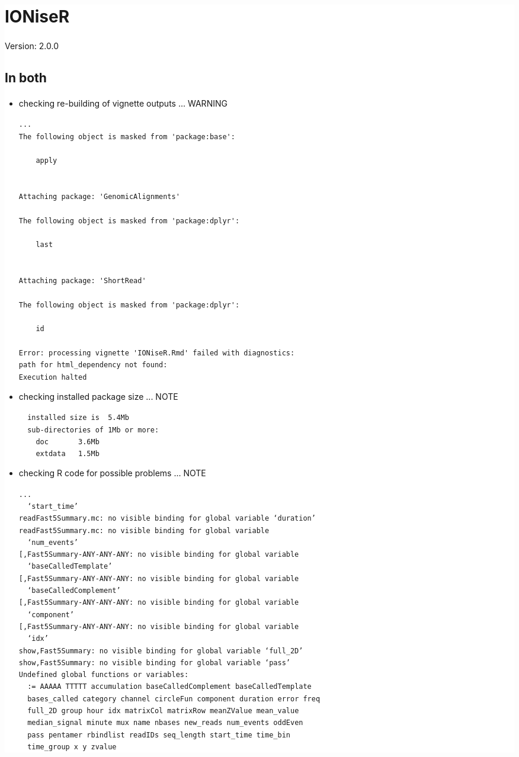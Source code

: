 # IONiseR

Version: 2.0.0

## In both

*   checking re-building of vignette outputs ... WARNING
    ```
    ...
    The following object is masked from 'package:base':
    
        apply
    
    
    Attaching package: 'GenomicAlignments'
    
    The following object is masked from 'package:dplyr':
    
        last
    
    
    Attaching package: 'ShortRead'
    
    The following object is masked from 'package:dplyr':
    
        id
    
    Error: processing vignette 'IONiseR.Rmd' failed with diagnostics:
    path for html_dependency not found: 
    Execution halted
    ```

*   checking installed package size ... NOTE
    ```
      installed size is  5.4Mb
      sub-directories of 1Mb or more:
        doc       3.6Mb
        extdata   1.5Mb
    ```

*   checking R code for possible problems ... NOTE
    ```
    ...
      ‘start_time’
    readFast5Summary.mc: no visible binding for global variable ‘duration’
    readFast5Summary.mc: no visible binding for global variable
      ‘num_events’
    [,Fast5Summary-ANY-ANY-ANY: no visible binding for global variable
      ‘baseCalledTemplate’
    [,Fast5Summary-ANY-ANY-ANY: no visible binding for global variable
      ‘baseCalledComplement’
    [,Fast5Summary-ANY-ANY-ANY: no visible binding for global variable
      ‘component’
    [,Fast5Summary-ANY-ANY-ANY: no visible binding for global variable
      ‘idx’
    show,Fast5Summary: no visible binding for global variable ‘full_2D’
    show,Fast5Summary: no visible binding for global variable ‘pass’
    Undefined global functions or variables:
      := AAAAA TTTTT accumulation baseCalledComplement baseCalledTemplate
      bases_called category channel circleFun component duration error freq
      full_2D group hour idx matrixCol matrixRow meanZValue mean_value
      median_signal minute mux name nbases new_reads num_events oddEven
      pass pentamer rbindlist readIDs seq_length start_time time_bin
      time_group x y zvalue
    ```
